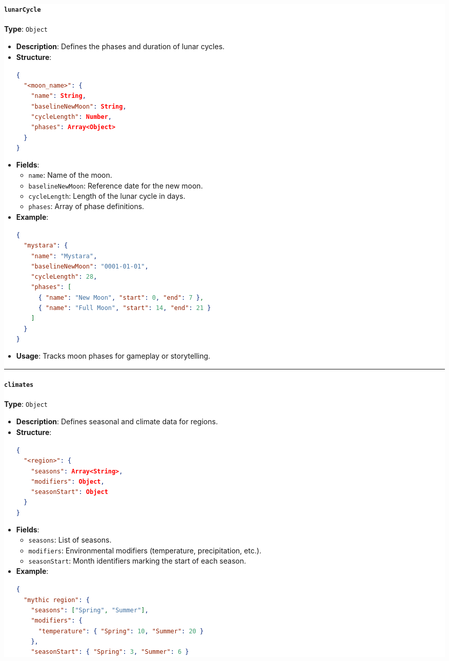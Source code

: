 
#### `lunarCycle`
**Type**: `Object`

- **Description**: Defines the phases and duration of lunar cycles.
- **Structure**:
  ```json
  {
    "<moon_name>": {
      "name": String,
      "baselineNewMoon": String,
      "cycleLength": Number,
      "phases": Array<Object>
    }
  }
  ```
- **Fields**:
  - `name`: Name of the moon.
  - `baselineNewMoon`: Reference date for the new moon.
  - `cycleLength`: Length of the lunar cycle in days.
  - `phases`: Array of phase definitions.
- **Example**:
  ```json
  {
    "mystara": {
      "name": "Mystara",
      "baselineNewMoon": "0001-01-01",
      "cycleLength": 28,
      "phases": [
        { "name": "New Moon", "start": 0, "end": 7 },
        { "name": "Full Moon", "start": 14, "end": 21 }
      ]
    }
  }
  ```
- **Usage**: Tracks moon phases for gameplay or storytelling.

---

#### `climates`
**Type**: `Object`

- **Description**: Defines seasonal and climate data for regions.
- **Structure**:
  ```json
  {
    "<region>": {
      "seasons": Array<String>,
      "modifiers": Object,
      "seasonStart": Object
    }
  }
  ```
- **Fields**:
  - `seasons`: List of seasons.
  - `modifiers`: Environmental modifiers (temperature, precipitation, etc.).
  - `seasonStart`: Month identifiers marking the start of each season.
- **Example**:
  ```json
  {
    "mythic region": {
      "seasons": ["Spring", "Summer"],
      "modifiers": {
        "temperature": { "Spring": 10, "Summer": 20 }
      },
      "seasonStart": { "Spring": 3, "Summer": 6 }
  ```